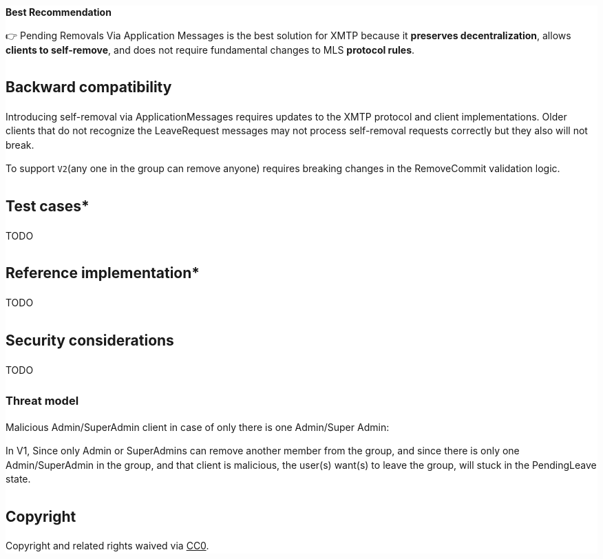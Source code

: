 **Best Recommendation**

👉 Pending Removals Via Application Messages is the best solution for XMTP because it **preserves decentralization**, allows **clients to self-remove**, and does not require fundamental changes to MLS **protocol rules**.

## Backward compatibility

Introducing self-removal via ApplicationMessages requires updates to the XMTP protocol and client implementations. Older clients that do not recognize the LeaveRequest messages may not process self-removal requests correctly but they also will not break.

To support `V2`(any one in the group can remove anyone) requires breaking changes in the RemoveCommit validation logic.

## Test cases*

TODO

## Reference implementation*

TODO

## Security considerations

TODO

### Threat model

Malicious Admin/SuperAdmin client in case of only there is one Admin/Super Admin:
    
In V1, Since only Admin or SuperAdmins can remove another member from the group, and since there is only one Admin/SuperAdmin in the group, and that client is malicious, the user(s) want(s) to leave the group, will stuck in the PendingLeave state.

## Copyright

Copyright and related rights waived via [CC0](https://creativecommons.org/publicdomain/zero/1.0/).
